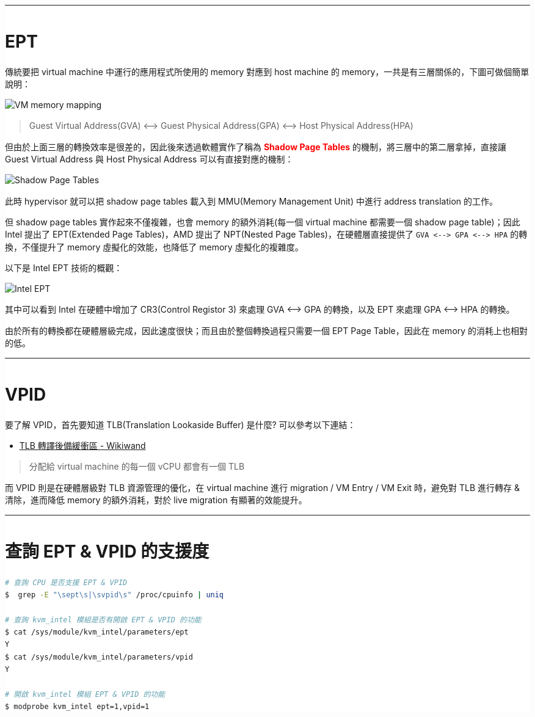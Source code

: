---------------------------------------------------------------------

EPT
===

傳統要把 virtual machine 中運行的應用程式所使用的 memory 對應到 host machine 的 memory，一共是有三層關係的，下圖可做個簡單說明：

![VM memory mapping](http://m.eet.com/media/1200411/CloudFig4a.jpg)

> Guest Virtual Address(GVA) <--> Guest Physical Address(GPA) <--> Host Physical Address(HPA)

但由於上面三層的轉換效率是很差的，因此後來透過軟體實作了稱為 **<font color='red'>Shadow Page Tables</font>** 的機制，將三層中的第二層拿掉，直接讓 Guest Virtual Address 與 Host Physical Address 可以有直接對應的機制：

![Shadow Page Tables](http://image.slidesharecdn.com/windays-virtualization-090428034228-phpapp01/95/windows-server-virtualization-hyperv-2008-r2-30-728.jpg?cb=1240890219)

此時 hypervisor 就可以把 shadow page tables 載入到 MMU(Memory Management Unit) 中進行 address translation 的工作。

但 shadow page tables 實作起來不僅複雜，也會 memory 的額外消耗(每一個 virtual machine 都需要一個 shadow page table)；因此 Intel 提出了 EPT(Extended Page Tables)，AMD 提出了 NPT(Nested Page Tables)，在硬體層直接提供了 `GVA <--> GPA <--> HPA` 的轉換，不僅提升了 memory 虛擬化的效能，也降低了 memory 虛擬化的複雜度。

以下是 Intel EPT 技術的概觀：

![Intel EPT](http://virtualization.info/images/EPT-716833.png)

其中可以看到 Intel 在硬體中增加了 CR3(Control Registor 3) 來處理 GVA <--> GPA 的轉換，以及 EPT 來處理 GPA <--> HPA 的轉換。

由於所有的轉換都在硬體層級完成，因此速度很快；而且由於整個轉換過程只需要一個 EPT Page Table，因此在 memory 的消耗上也相對的低。

----------------------------------------------------------------------

VPID
====

要了解 VPID，首先要知道 TLB(Translation Lookaside Buffer) 是什麼? 可以參考以下連結：

- [TLB 轉譯後備緩衝區 - Wikiwand](http://www.wikiwand.com/zh-hk/%E8%BD%89%E8%AD%AF%E5%BE%8C%E5%82%99%E7%B7%A9%E8%A1%9D%E5%8D%80)

> 分配給 virtual machine 的每一個 vCPU 都會有一個 TLB

而 VPID 則是在硬體層級對 TLB 資源管理的優化，在 virtual machine 進行 migration / VM Entry / VM Exit 時，避免對 TLB 進行轉存 & 清除，進而降低 memory 的額外消耗，對於 live migration 有顯著的效能提升。

----------------------------------------------------------------------

查詢 EPT & VPID 的支援度
=======================

```bash
# 查詢 CPU 是否支援 EPT & VPID
$  grep -E "\sept\s|\svpid\s" /proc/cpuinfo | uniq

# 查詢 kvm_intel 模組是否有開啟 EPT & VPID 的功能
$ cat /sys/module/kvm_intel/parameters/ept
Y
$ cat /sys/module/kvm_intel/parameters/vpid
Y

# 開啟 kvm_intel 模組 EPT & VPID 的功能
$ modprobe kvm_intel ept=1,vpid=1
```
